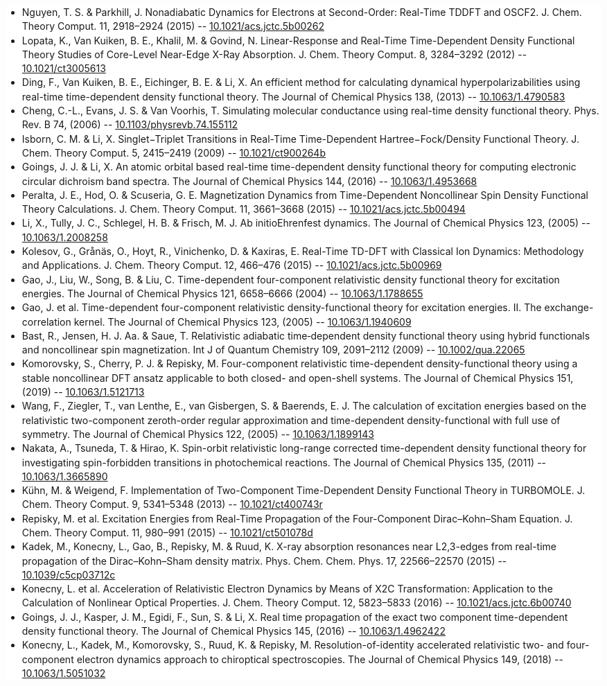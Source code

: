- Nguyen, T. S. & Parkhill, J. Nonadiabatic Dynamics for Electrons at Second-Order: Real-Time TDDFT and OSCF2. J. Chem. Theory Comput. 11, 2918–2924 (2015) -- [10.1021/acs.jctc.5b00262](https://doi.org/10.1021/acs.jctc.5b00262)
- Lopata, K., Van Kuiken, B. E., Khalil, M. & Govind, N. Linear-Response and Real-Time Time-Dependent Density Functional Theory Studies of Core-Level Near-Edge X-Ray Absorption. J. Chem. Theory Comput. 8, 3284–3292 (2012) -- [10.1021/ct3005613](https://doi.org/10.1021/ct3005613)
- Ding, F., Van Kuiken, B. E., Eichinger, B. E. & Li, X. An efficient method for calculating dynamical hyperpolarizabilities using real-time time-dependent density functional theory. The Journal of Chemical Physics 138, (2013) -- [10.1063/1.4790583](https://doi.org/10.1063/1.4790583)
- Cheng, C.-L., Evans, J. S. & Van Voorhis, T. Simulating molecular conductance using real-time density functional theory. Phys. Rev. B 74, (2006) -- [10.1103/physrevb.74.155112](https://doi.org/10.1103/physrevb.74.155112)
- Isborn, C. M. & Li, X. Singlet−Triplet Transitions in Real-Time Time-Dependent Hartree−Fock/Density Functional Theory. J. Chem. Theory Comput. 5, 2415–2419 (2009) -- [10.1021/ct900264b](https://doi.org/10.1021/ct900264b)
- Goings, J. J. & Li, X. An atomic orbital based real-time time-dependent density functional theory for computing electronic circular dichroism band spectra. The Journal of Chemical Physics 144, (2016) -- [10.1063/1.4953668](https://doi.org/10.1063/1.4953668)
- Peralta, J. E., Hod, O. & Scuseria, G. E. Magnetization Dynamics from Time-Dependent Noncollinear Spin Density Functional Theory Calculations. J. Chem. Theory Comput. 11, 3661–3668 (2015) -- [10.1021/acs.jctc.5b00494](https://doi.org/10.1021/acs.jctc.5b00494)
- Li, X., Tully, J. C., Schlegel, H. B. & Frisch, M. J. Ab initioEhrenfest dynamics. The Journal of Chemical Physics 123, (2005) -- [10.1063/1.2008258](https://doi.org/10.1063/1.2008258)
- Kolesov, G., Grånäs, O., Hoyt, R., Vinichenko, D. & Kaxiras, E. Real-Time TD-DFT with Classical Ion Dynamics: Methodology and Applications. J. Chem. Theory Comput. 12, 466–476 (2015) -- [10.1021/acs.jctc.5b00969](https://doi.org/10.1021/acs.jctc.5b00969)
- Gao, J., Liu, W., Song, B. & Liu, C. Time-dependent four-component relativistic density functional theory for excitation energies. The Journal of Chemical Physics 121, 6658–6666 (2004) -- [10.1063/1.1788655](https://doi.org/10.1063/1.1788655)
- Gao, J. et al. Time-dependent four-component relativistic density-functional theory for excitation energies. II. The exchange-correlation kernel. The Journal of Chemical Physics 123, (2005) -- [10.1063/1.1940609](https://doi.org/10.1063/1.1940609)
- Bast, R., Jensen, H. J. Aa. & Saue, T. Relativistic adiabatic time‐dependent density functional theory using hybrid functionals and noncollinear spin magnetization. Int J of Quantum Chemistry 109, 2091–2112 (2009) -- [10.1002/qua.22065](https://doi.org/10.1002/qua.22065)
- Komorovsky, S., Cherry, P. J. & Repisky, M. Four-component relativistic time-dependent density-functional theory using a stable noncollinear DFT ansatz applicable to both closed- and open-shell systems. The Journal of Chemical Physics 151, (2019) -- [10.1063/1.5121713](https://doi.org/10.1063/1.5121713)
- Wang, F., Ziegler, T., van Lenthe, E., van Gisbergen, S. & Baerends, E. J. The calculation of excitation energies based on the relativistic two-component zeroth-order regular approximation and time-dependent density-functional with full use of symmetry. The Journal of Chemical Physics 122, (2005) -- [10.1063/1.1899143](https://doi.org/10.1063/1.1899143)
- Nakata, A., Tsuneda, T. & Hirao, K. Spin-orbit relativistic long-range corrected time-dependent density functional theory for investigating spin-forbidden transitions in photochemical reactions. The Journal of Chemical Physics 135, (2011) -- [10.1063/1.3665890](https://doi.org/10.1063/1.3665890)
- Kühn, M. & Weigend, F. Implementation of Two-Component Time-Dependent Density Functional Theory in TURBOMOLE. J. Chem. Theory Comput. 9, 5341–5348 (2013) -- [10.1021/ct400743r](https://doi.org/10.1021/ct400743r)
- Repisky, M. et al. Excitation Energies from Real-Time Propagation of the Four-Component Dirac–Kohn–Sham Equation. J. Chem. Theory Comput. 11, 980–991 (2015) -- [10.1021/ct501078d](https://doi.org/10.1021/ct501078d)
- Kadek, M., Konecny, L., Gao, B., Repisky, M. & Ruud, K. X-ray absorption resonances near L2,3-edges from real-time propagation of the Dirac–Kohn–Sham density matrix. Phys. Chem. Chem. Phys. 17, 22566–22570 (2015) -- [10.1039/c5cp03712c](https://doi.org/10.1039/c5cp03712c)
- Konecny, L. et al. Acceleration of Relativistic Electron Dynamics by Means of X2C Transformation: Application to the Calculation of Nonlinear Optical Properties. J. Chem. Theory Comput. 12, 5823–5833 (2016) -- [10.1021/acs.jctc.6b00740](https://doi.org/10.1021/acs.jctc.6b00740)
- Goings, J. J., Kasper, J. M., Egidi, F., Sun, S. & Li, X. Real time propagation of the exact two component time-dependent density functional theory. The Journal of Chemical Physics 145, (2016) -- [10.1063/1.4962422](https://doi.org/10.1063/1.4962422)
- Konecny, L., Kadek, M., Komorovsky, S., Ruud, K. & Repisky, M. Resolution-of-identity accelerated relativistic two- and four-component electron dynamics approach to chiroptical spectroscopies. The Journal of Chemical Physics 149, (2018) -- [10.1063/1.5051032](https://doi.org/10.1063/1.5051032)